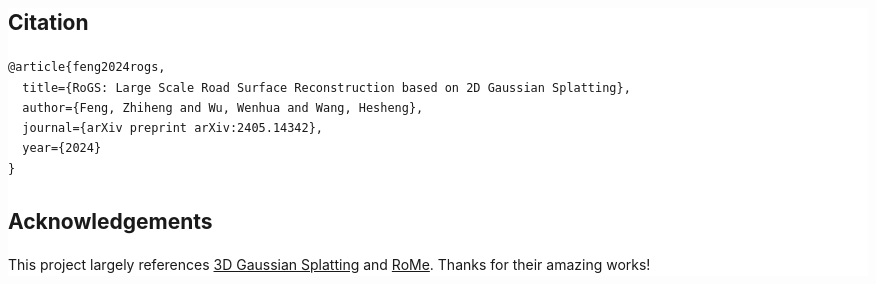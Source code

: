
## Citation

```
@article{feng2024rogs,
  title={RoGS: Large Scale Road Surface Reconstruction based on 2D Gaussian Splatting},
  author={Feng, Zhiheng and Wu, Wenhua and Wang, Hesheng},
  journal={arXiv preprint arXiv:2405.14342},
  year={2024}
}
```


## Acknowledgements

This project largely references [3D Gaussian Splatting](https://github.com/graphdeco-inria/gaussian-splatting) and [RoMe](https://github.com/DRosemei/RoMe). Thanks for their amazing works!
